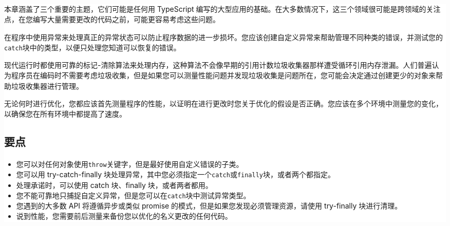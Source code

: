 本章涵盖了三个重要的主题，它们可能是任何用 TypeScript 编写的大型应用的基础。在大多数情况下，这三个领域很可能是跨领域的关注点，在您编写大量需要更改的代码之前，可能更容易考虑这些问题。

在程序中使用异常来处理真正的异常状态可以防止程序数据的进一步损坏。您应该创建自定义异常来帮助管理不同种类的错误，并测试您的`catch`块中的类型，以便只处理您知道可以恢复的错误。

现代运行时都使用可靠的标记-清除算法来处理内存，这种算法不会像早期的引用计数垃圾收集器那样遭受循环引用内存泄漏。人们普遍认为程序员在编码时不需要考虑垃圾收集，但是如果您可以测量性能问题并发现垃圾收集是问题所在，您可能会决定通过创建更少的对象来帮助垃圾收集器进行管理。

无论何时进行优化，您都应该首先测量程序的性能，以证明在进行更改时您关于优化的假设是否正确。您应该在多个环境中测量您的变化，以确保您在所有环境中都提高了速度。

## 要点

*   您可以对任何对象使用`throw`关键字，但是最好使用自定义错误的子类。
*   您可以用 try-catch-finally 块处理异常，其中您必须指定一个`catch`或`finally`块，或者两个都指定。
*   处理承诺时，可以使用 catch 块、finally 块，或者两者都用。
*   您不能可靠地只捕捉自定义异常，但是您可以在`catch`块中测试异常类型。
*   您遇到的大多数 API 将遵循异步或类似 promise 的模式，但是如果您发现必须管理资源，请使用 try-finally 块进行清理。
*   说到性能，您需要前后测量来备份您以优化的名义更改的任何代码。